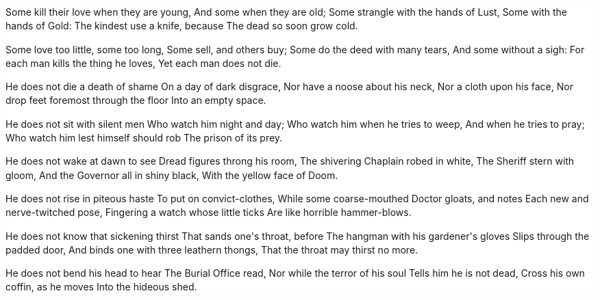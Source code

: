 Some kill their love when they are young,
And some when they are old;
Some strangle with the hands of Lust,
Some with the hands of Gold:
The kindest use a knife, because
The dead so soon grow cold.

Some love too little, some too long,
Some sell, and others buy;
Some do the deed with many tears,
And some without a sigh:
For each man kills the thing he loves,
Yet each man does not die.

He does not die a death of shame
On a day of dark disgrace,
Nor have a noose about his neck,
Nor a cloth upon his face,
Nor drop feet foremost through the floor
Into an empty space.

He does not sit with silent men
Who watch him night and day;
Who watch him when he tries to weep,
And when he tries to pray;
Who watch him lest himself should rob
The prison of its prey.

He does not wake at dawn to see
Dread figures throng his room,
The shivering Chaplain robed in white,
The Sheriff stern with gloom,
And the Governor all in shiny black,
With the yellow face of Doom.

He does not rise in piteous haste
To put on convict-clothes,
While some coarse-mouthed Doctor gloats, and notes
Each new and nerve-twitched pose,
Fingering a watch whose little ticks
Are like horrible hammer-blows.

He does not know that sickening thirst
That sands one's throat, before
The hangman with his gardener's gloves
Slips through the padded door,
And binds one with three leathern thongs,
That the throat may thirst no more.

He does not bend his head to hear
The Burial Office read,
Nor while the terror of his soul
Tells him he is not dead,
Cross his own coffin, as he moves
Into the hideous shed.
